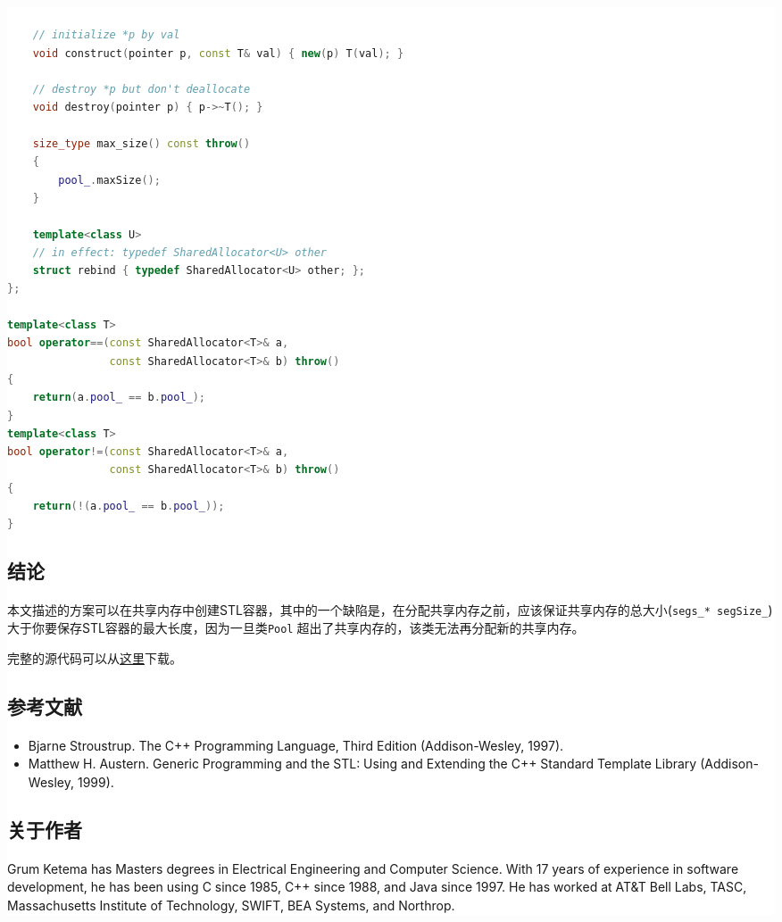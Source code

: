 ```c++

    // initialize *p by val
    void construct(pointer p, const T& val) { new(p) T(val); }

    // destroy *p but don't deallocate
    void destroy(pointer p) { p->~T(); }

    size_type max_size() const throw()
    {
        pool_.maxSize();
    }

    template<class U>
    // in effect: typedef SharedAllocator<U> other
    struct rebind { typedef SharedAllocator<U> other; };
};

template<class T>
bool operator==(const SharedAllocator<T>& a,
                const SharedAllocator<T>& b) throw()
{
    return(a.pool_ == b.pool_);
}
template<class T>
bool operator!=(const SharedAllocator<T>& a,
                const SharedAllocator<T>& b) throw()
{
    return(!(a.pool_ == b.pool_));
}
```

## 结论

本文描述的方案可以在共享内存中创建STL容器，其中的一个缺陷是，在分配共享内存之前，应该保证共享内存的总大小(`segs_* segSize_`)大于你要保存STL容器的最大长度，因为一旦类`Pool` 超出了共享内存的，该类无法再分配新的共享内存。

完整的源代码可以从[这里](http://www.cuj.com/code)下载。

## 参考文献

- Bjarne Stroustrup. The C++ Programming Language, Third Edition (Addison-Wesley, 1997).
- Matthew H. Austern. Generic Programming and the STL: Using and Extending the C++ Standard Template Library (Addison-Wesley, 1999).

## 关于作者

Grum Ketema has Masters degrees in Electrical Engineering and Computer Science. With 17 years of experience in software development, he has been using C since 1985, C++ since 1988, and Java since 1997. He has worked at AT&T Bell Labs, TASC, Massachusetts Institute of Technology, SWIFT, BEA Systems, and Northrop.
